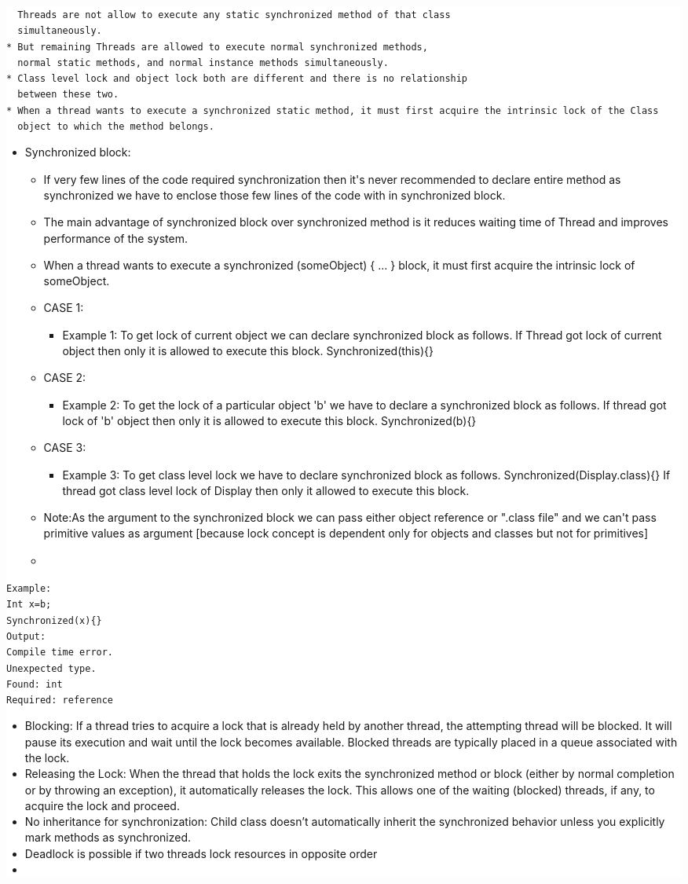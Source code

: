       Threads are not allow to execute any static synchronized method of that class
      simultaneously.
    * But remaining Threads are allowed to execute normal synchronized methods,
      normal static methods, and normal instance methods simultaneously.
    * Class level lock and object lock both are different and there is no relationship
      between these two.
    * When a thread wants to execute a synchronized static method, it must first acquire the intrinsic lock of the Class
      object to which the method belongs.

* Synchronized block:
    * If very few lines of the code required synchronization then it's never
      recommended to declare entire method as synchronized we have to enclose those
      few lines of the code with in synchronized block.
    * The main advantage of synchronized block over synchronized method is it
      reduces waiting time of Thread and improves performance of the system.
    * When a thread wants to execute a synchronized (someObject) { ... } block, it must first acquire the intrinsic lock
      of someObject.
    * CASE 1:
        * Example 1: To get lock of current object we can declare synchronized block as follows.
          If Thread got lock of current object then only it is allowed to execute this block.
          Synchronized(this){}

    * CASE 2:
        * Example 2: To get the lock of a particular object 'b' we have to declare a synchronized
          block as follows.
          If thread got lock of 'b' object then only it is allowed to execute this block.
          Synchronized(b){}
    * CASE 3:
        * Example 3: To get class level lock we have to declare synchronized block as follows.
          Synchronized(Display.class){}
          If thread got class level lock of Display then only it allowed to execute this block.
    * Note:As the argument to the synchronized block we can pass either object reference or
      ".class file" and we can't pass primitive values as argument [because lock concept is
      dependent only for objects and classes but not for primitives]
    *

```aiignore
Example:
Int x=b;
Synchronized(x){}
Output:
Compile time error.
Unexpected type.
Found: int
Required: reference
```

* Blocking: If a thread tries to acquire a lock that is already held by another thread, the attempting thread will be
  blocked. It will pause its execution and wait until the lock becomes available. Blocked threads are typically placed
  in a queue associated with the lock.
* Releasing the Lock: When the thread that holds the lock exits the synchronized method or block (either by normal
  completion or by throwing an exception), it automatically releases the lock. This allows one of the waiting (blocked)
  threads, if any, to acquire the lock and proceed.
* No inheritance for synchronization: Child class doesn’t automatically inherit the synchronized behavior unless you
  explicitly mark methods as synchronized.
* Deadlock is possible if two threads lock resources in opposite order
*
